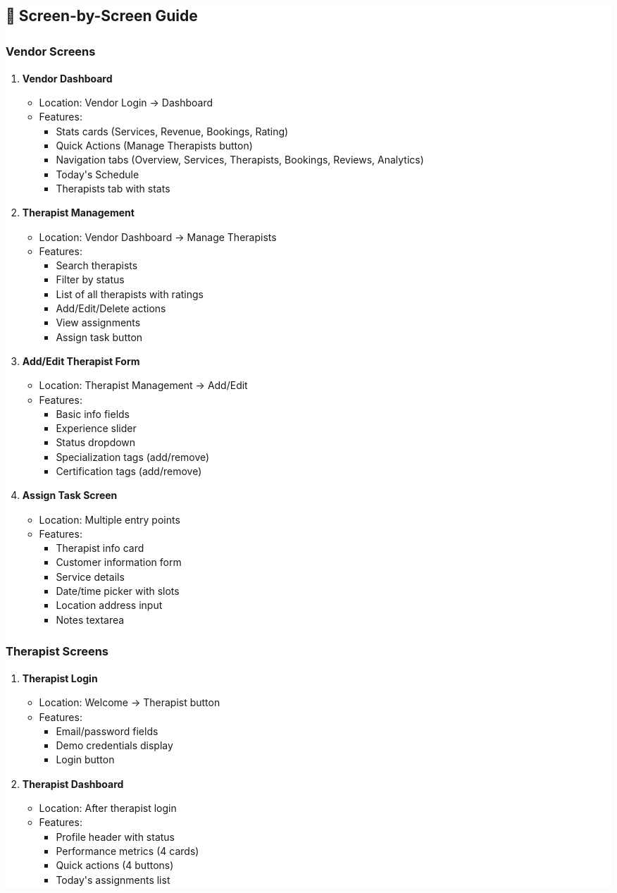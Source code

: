 ## 🎨 Screen-by-Screen Guide

### Vendor Screens

1. **Vendor Dashboard**
   - Location: Vendor Login → Dashboard
   - Features:
     - Stats cards (Services, Revenue, Bookings, Rating)
     - Quick Actions (Manage Therapists button)
     - Navigation tabs (Overview, Services, Therapists, Bookings, Reviews, Analytics)
     - Today's Schedule
     - Therapists tab with stats

2. **Therapist Management**
   - Location: Vendor Dashboard → Manage Therapists
   - Features:
     - Search therapists
     - Filter by status
     - List of all therapists with ratings
     - Add/Edit/Delete actions
     - View assignments
     - Assign task button

3. **Add/Edit Therapist Form**
   - Location: Therapist Management → Add/Edit
   - Features:
     - Basic info fields
     - Experience slider
     - Status dropdown
     - Specialization tags (add/remove)
     - Certification tags (add/remove)

4. **Assign Task Screen**
   - Location: Multiple entry points
   - Features:
     - Therapist info card
     - Customer information form
     - Service details
     - Date/time picker with slots
     - Location address input
     - Notes textarea

### Therapist Screens

1. **Therapist Login**
   - Location: Welcome → Therapist button
   - Features:
     - Email/password fields
     - Demo credentials display
     - Login button

2. **Therapist Dashboard**
   - Location: After therapist login
   - Features:
     - Profile header with status
     - Performance metrics (4 cards)
     - Quick actions (4 buttons)
     - Today's assignments list
